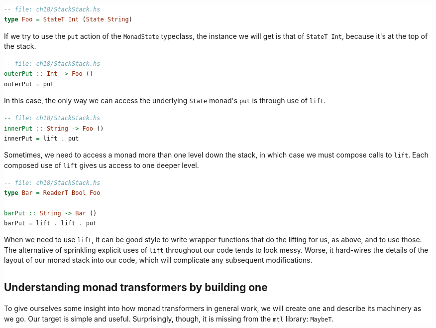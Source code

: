 <a name="StackStack.hs:Foo"></a>
```haskell
-- file: ch18/StackStack.hs
type Foo = StateT Int (State String)
```

<a name="x_Mu"></a>If we try to use the `put`
action of the `MonadState` typeclass, the instance
we will get is that of `StateT Int`, because it's
at the top of the stack.

<a name="StackStack.hs:outerPut"></a>
```haskell
-- file: ch18/StackStack.hs
outerPut :: Int -> Foo ()
outerPut = put
```

<a name="x_Nu"></a>In this case, the only way we can access the
underlying `State` monad's `put`
is through use of `lift`.

<a name="StackStack.hs:innerPut"></a>
```haskell
-- file: ch18/StackStack.hs
innerPut :: String -> Foo ()
innerPut = lift . put
```

<a name="x_Ou"></a>Sometimes, we need to access a monad more than one level
down the stack, in which case we must compose calls to
`lift`.  Each composed use of
`lift` gives us access to one deeper
level.

<a name="StackStack.hs:Bar"></a>
```haskell
-- file: ch18/StackStack.hs
type Bar = ReaderT Bool Foo

barPut :: String -> Bar ()
barPut = lift . lift . put
```

<a name="x_Pu"></a>When we need to use `lift`,
it can be good style to write wrapper functions that do the
lifting for us, as above, and to use those.  The alternative
of sprinkling explicit uses of `lift`
throughout our code tends to look messy.  Worse, it hard-wires
the details of the layout of our monad stack into our code,
which will complicate any subsequent modifications.

## Understanding monad transformers by building one

<a name="x_Qu"></a>To give ourselves some insight into how monad
transformers in general work, we will create one and describe
its machinery as we go.  Our target is simple and useful.
Surprisingly, though, it is missing from the `mtl`
library: `MaybeT`.
